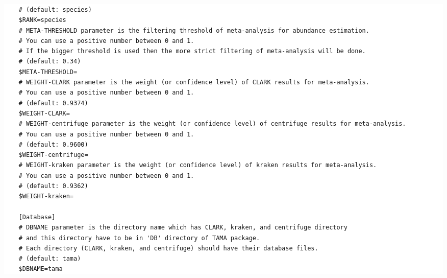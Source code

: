         # (default: species) 
        $RANK=species
        # META-THRESHOLD parameter is the filtering threshold of meta-analysis for abundance estimation. 
        # You can use a positive number between 0 and 1. 
        # If the bigger threshold is used then the more strict filtering of meta-analysis will be done. 
        # (default: 0.34)
        $META-THRESHOLD=
        # WEIGHT-CLARK parameter is the weight (or confidence level) of CLARK results for meta-analysis. 
        # You can use a positive number between 0 and 1. 
        # (default: 0.9374)
        $WEIGHT-CLARK=
        # WEIGHT-centrifuge parameter is the weight (or confidence level) of centrifuge results for meta-analysis.
        # You can use a positive number between 0 and 1.
        # (default: 0.9600)
        $WEIGHT-centrifuge=
        # WEIGHT-kraken parameter is the weight (or confidence level) of kraken results for meta-analysis.
        # You can use a positive number between 0 and 1. 
        # (default: 0.9362)
        $WEIGHT-kraken=

        [Database]
        # DBNAME parameter is the directory name which has CLARK, kraken, and centrifuge directory 
        # and this directory have to be in 'DB' directory of TAMA package. 
        # Each directory (CLARK, kraken, and centrifuge) should have their database files. 
        # (default: tama)
        $DBNAME=tama
